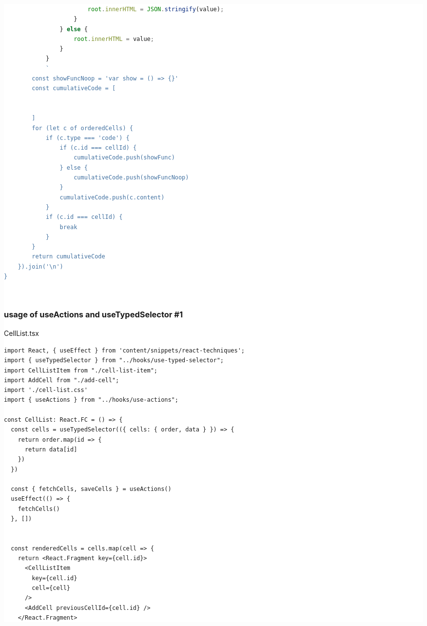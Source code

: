 ```typescript
                        root.innerHTML = JSON.stringify(value);
                    }
                } else {
                    root.innerHTML = value;   
                }
            }
            `
        const showFuncNoop = 'var show = () => {}'
        const cumulativeCode = [


        ]
        for (let c of orderedCells) {
            if (c.type === 'code') {
                if (c.id === cellId) {
                    cumulativeCode.push(showFunc)
                } else {
                    cumulativeCode.push(showFuncNoop)
                }
                cumulativeCode.push(c.content)
            }
            if (c.id === cellId) {
                break
            }
        }
        return cumulativeCode
    }).join('\n')
}
```

<br />

### usage of useActions and useTypedSelector #1
CellList.tsx

```tsx
import React, { useEffect } from 'content/snippets/react-techniques';
import { useTypedSelector } from "../hooks/use-typed-selector";
import CellListItem from "./cell-list-item";
import AddCell from "./add-cell";
import './cell-list.css'
import { useActions } from "../hooks/use-actions";

const CellList: React.FC = () => {
  const cells = useTypedSelector(({ cells: { order, data } }) => {
    return order.map(id => {
      return data[id]
    })
  })

  const { fetchCells, saveCells } = useActions()
  useEffect(() => {
    fetchCells()
  }, [])


  const renderedCells = cells.map(cell => {
    return <React.Fragment key={cell.id}>
      <CellListItem
        key={cell.id}
        cell={cell}
      />
      <AddCell previousCellId={cell.id} />
    </React.Fragment>
```